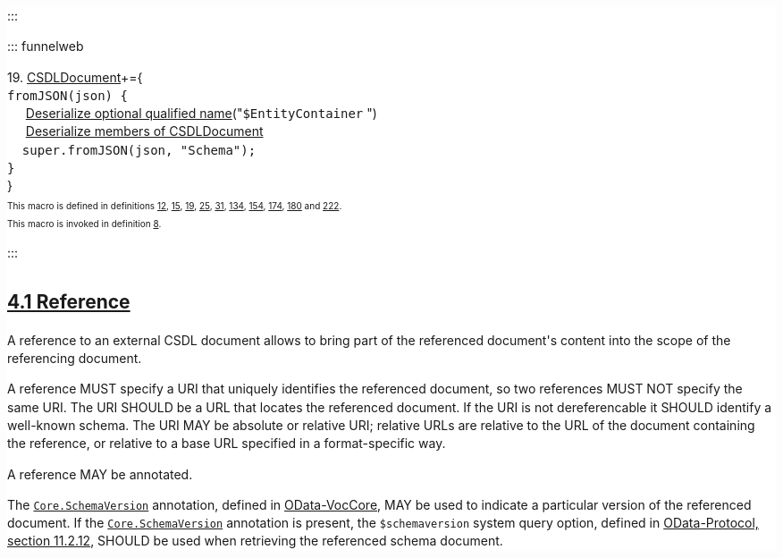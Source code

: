 </P>
:::

::: funnelweb
<P><A NAME="19"></A>19. <A HREF="#8">CSDLDocument</A>+={<TT><BR>
fromJSON(json)&nbsp;{<BR>
&nbsp;&nbsp;</TT>
<A HREF="#18">Deserialize optional qualified name</A>(</FONT>"</FONT><TT>$EntityContainer</TT>
"</FONT>)</FONT><TT><BR>
&nbsp;&nbsp;</TT>
<A HREF="#20">Deserialize members of CSDLDocument</A><TT><BR>
&nbsp;&nbsp;super.fromJSON(json,&nbsp;"Schema");<BR>
}<BR>
</TT>
</FONT>}<BR>
</FONT>
<FONT SIZE=1>This macro is defined in definitions <A HREF="#12">12</A>, <A HREF="#15">15</A>, <A HREF="#19">19</A>, <A HREF="#25">25</A>, <A HREF="#31">31</A>, <A HREF="#134">134</A>, <A HREF="#154">154</A>, <A HREF="#174">174</A>, <A HREF="#180">180</A> and <A HREF="#222">222</A>.</FONT><BR>
<FONT SIZE=1>This macro is invoked in definition <A HREF="#8">8</A>.</FONT><BR>

</P>
:::




## <a id="Reference" href="#Reference">4.1 Reference</a>

A reference to an external CSDL document allows to bring part of the
referenced document's content into the scope of the referencing
document.

A reference MUST specify a URI that uniquely identifies the referenced
document, so two references MUST NOT specify the same URI. The URI
SHOULD be a URL that locates the referenced document. If the URI is not
dereferencable it SHOULD identify a well-known schema. The URI MAY be
absolute or relative URI; relative URLs are relative to the URL of the
document containing the reference, or relative to a base URL specified
in a format-specific way.

A reference MAY be annotated.

The
[`Core.SchemaVersion`](https://github.com/oasis-tcs/odata-vocabularies/blob/main/vocabularies/Org.OData.Core.V1.md#SchemaVersion)
annotation, defined in [OData-VocCore](#ODataVocCore), MAY be used to
indicate a particular version of the referenced document. If the
[`Core.SchemaVersion`](https://github.com/oasis-tcs/odata-vocabularies/blob/main/vocabularies/Org.OData.Core.V1.md#SchemaVersion)
annotation is present, the `$schemaversion` system query option, defined in
[OData-Protocol, section 11.2.12](https://docs.oasis-open.org/odata/odata/v4.02/odata-v4.02-part1-protocol.html#SystemQueryOptionschemaversion), SHOULD be used when retrieving the
referenced schema document.
